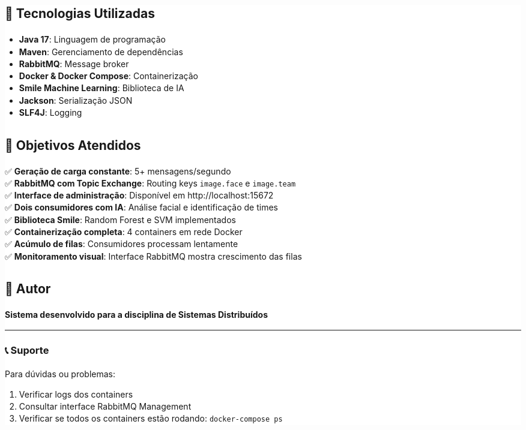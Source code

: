 ## 📝 Tecnologias Utilizadas

- **Java 17**: Linguagem de programação
- **Maven**: Gerenciamento de dependências
- **RabbitMQ**: Message broker
- **Docker & Docker Compose**: Containerização
- **Smile Machine Learning**: Biblioteca de IA
- **Jackson**: Serialização JSON
- **SLF4J**: Logging

## 🎯 Objetivos Atendidos

✅ **Geração de carga constante**: 5+ mensagens/segundo  
✅ **RabbitMQ com Topic Exchange**: Routing keys `image.face` e `image.team`  
✅ **Interface de administração**: Disponível em http://localhost:15672  
✅ **Dois consumidores com IA**: Análise facial e identificação de times  
✅ **Biblioteca Smile**: Random Forest e SVM implementados  
✅ **Containerização completa**: 4 containers em rede Docker  
✅ **Acúmulo de filas**: Consumidores processam lentamente  
✅ **Monitoramento visual**: Interface RabbitMQ mostra crescimento das filas  

## 👥 Autor

**Sistema desenvolvido para a disciplina de Sistemas Distribuídos**

---

### 📞 Suporte

Para dúvidas ou problemas:
1. Verificar logs dos containers
2. Consultar interface RabbitMQ Management
3. Verificar se todos os containers estão rodando: `docker-compose ps`
